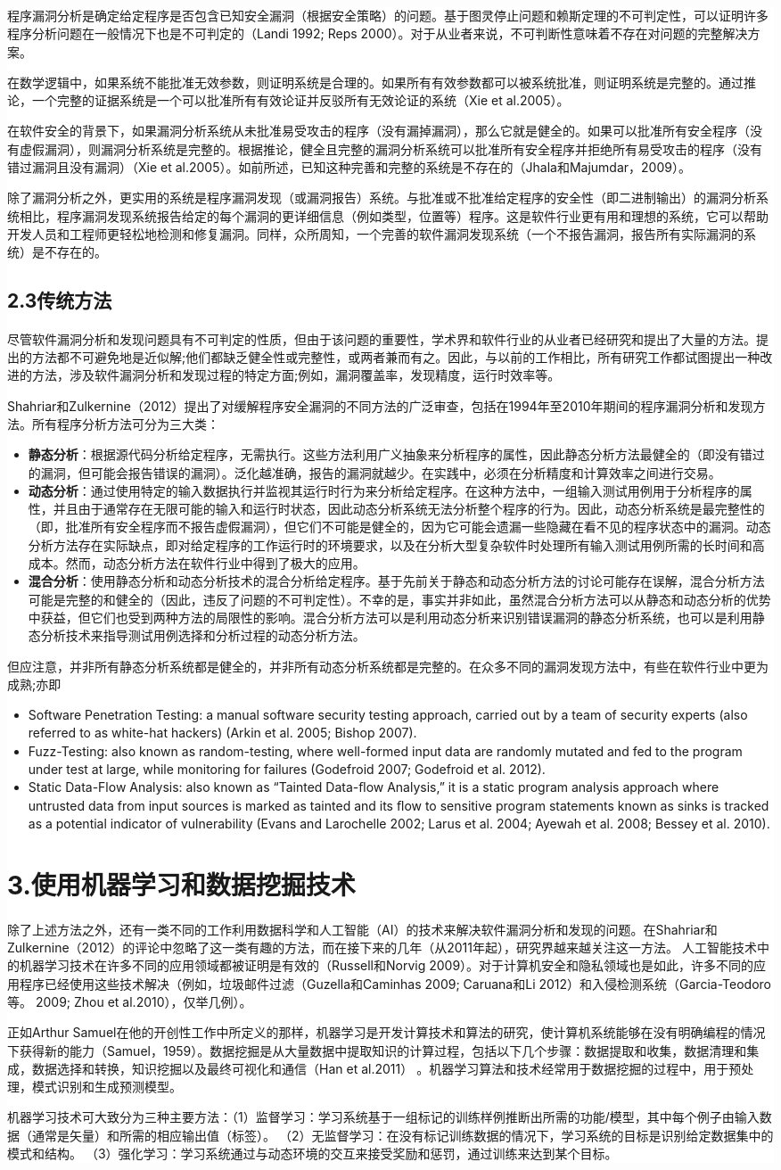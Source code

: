 程序漏洞分析是确定给定程序是否包含已知安全漏洞（根据安全策略）的问题。基于图灵停止问题和赖斯定理的不可判定性，可以证明许多程序分析问题在一般情况下也是不可判定的（Landi 1992; Reps 2000）。对于从业者来说，不可判断性意味着不存在对问题的完整解决方案。

在数学逻辑中，如果系统不能批准无效参数，则证明系统是合理的。如果所有有效参数都可以被系统批准，则证明系统是完整的。通过推论，一个完整的证据系统是一个可以批准所有有效论证并反驳所有无效论证的系统（Xie et al.2005）。

在软件安全的背景下，如果漏洞分析系统从未批准易受攻击的程序（没有漏掉漏洞），那么它就是健全的。如果可以批准所有安全程序（没有虚假漏洞），则漏洞分析系统是完整的。根据推论，健全且完整的漏洞分析系统可以批准所有安全程序并拒绝所有易受攻击的程序（没有错过漏洞且没有漏洞）（Xie et al.2005）。如前所述，已知这种完善和完整的系统是不存在的（Jhala和Majumdar，2009）。

除了漏洞分析之外，更实用的系统是程序漏洞发现（或漏洞报告）系统。与批准或不批准给定程序的安全性（即二进制输出）的漏洞分析系统相比，程序漏洞发现系统报告给定的每个漏洞的更详细信息（例如类型，位置等）程序。这是软件行业更有用和理想的系统，它可以帮助开发人员和工程师更轻松地检测和修复漏洞。同样，众所周知，一个完善的软件漏洞发现系统（一个不报告漏洞，报告所有实际漏洞的系统）是不存在的。

## 2.3传统方法

尽管软件漏洞分析和发现问题具有不可判定的性质，但由于该问题的重要性，学术界和软件行业的从业者已经研究和提出了大量的方法。提出的方法都不可避免地是近似解;他们都缺乏健全性或完整性，或两者兼而有之。因此，与以前的工作相比，所有研究工作都试图提出一种改进的方法，涉及软件漏洞分析和发现过程的特定方面;例如，漏洞覆盖率，发现精度，运行时效率等。

Shahriar和Zulkernine（2012）提出了对缓解程序安全漏洞的不同方法的广泛审查，包括在1994年至2010年期间的程序漏洞分析和发现方法。所有程序分析方法可分为三大类：

 - **静态分析**：根据源代码分析给定程序，无需执行。这些方法利用广义抽象来分析程序的属性，因此静态分析方法最健全的（即没有错过的漏洞，但可能会报告错误的漏洞）。泛化越准确，报告的漏洞就越少。在实践中，必须在分析精度和计算效率之间进行交易。
 - **动态分析**：通过使用特定的输入数据执行并监视其运行时行为来分析给定程序。在这种方法中，一组输入测试用例用于分析程序的属性，并且由于通常存在无限可能的输入和运行时状态，因此动态分析系统无法分析整个程序的行为。因此，动态分析系统是最完整性的（即，批准所有安全程序而不报告虚假漏洞），但它们不可能是健全的，因为它可能会遗漏一些隐藏在看不见的程序状态中的漏洞。动态分析方法存在实际缺点，即对给定程序的工作运行时的环境要求，以及在分析大型复杂软件时处理所有输入测试用例所需的长时间和高成本。然而，动态分析方法在软件行业中得到了极大的应用。
- **混合分析**：使用静态分析和动态分析技术的混合分析给定程序。基于先前关于静态和动态分析方法的讨论可能存在误解，混合分析方法可能是完整的和健全的（因此，违反了问题的不可判定性）。不幸的是，事实并非如此，虽然混合分析方法可以从静态和动态分析的优势中获益，但它们也受到两种方法的局限性的影响。混合分析方法可以是利用动态分析来识别错误漏洞的静态分析系统，也可以是利用静态分析技术来指导测试用例选择和分析过程的动态分析方法。

但应注意，并非所有静态分析系统都是健全的，并非所有动态分析系统都是完整的。在众多不同的漏洞发现方法中，有些在软件行业中更为成熟;亦即

- Software Penetration Testing: a manual software security testing approach, carried out  by a team of security experts (also referred to as white-hat hackers) (Arkin et al. 2005; Bishop 
 2007).                                                       
- Fuzz-Testing: also known as random-testing, where well-formed input data are randomly  mutated and fed to the program under test at large, while monitoring for failures (Godefroid   2007; Godefroid et al. 2012).                                
- Static Data-Flow Analysis: also known as “Tainted Data-ﬂow Analysis,” it is a static program analysis approach where untrusted data from input sources is marked as tainted and  its ﬂow to sensitive program statements known as sinks is tracked as a potential indicator  of vulnerability (Evans and Larochelle 2002; Larus et al. 2004; Ayewah et al. 2008; Bessey  et al. 2010).                                                

# 3.使用机器学习和数据挖掘技术

除了上述方法之外，还有一类不同的工作利用数据科学和人工智能（AI）的技术来解决软件漏洞分析和发现的问题。在Shahriar和Zulkernine（2012）的评论中忽略了这一类有趣的方法，而在接下来的几年（从2011年起），研究界越来越关注这一方法。
人工智能技术中的机器学习技术在许多不同的应用领域都被证明是有效的（Russell和Norvig 2009）。对于计算机安全和隐私领域也是如此，许多不同的应用程序已经使用这些技术解决（例如，垃圾邮件过滤（Guzella和Caminhas 2009; Caruana和Li 2012）和入侵检测系统（Garcia-Teodoro等。 2009; Zhou et al.2010），仅举几例）。

正如Arthur Samuel在他的开创性工作中所定义的那样，机器学习是开发计算技术和算法的研究，使计算机系统能够在没有明确编程的情况下获得新的能力（Samuel，1959）。数据挖掘是从大量数据中提取知识的计算过程，包括以下几个步骤：数据提取和收集，数据清理和集成，数据选择和转换，知识挖掘以及最终可视化和通信（Han et al.2011） 。机器学习算法和技术经常用于数据挖掘的过程中，用于预处理，模式识别和生成预测模型。

机器学习技术可大致分为三种主要方法：（1）监督学习：学习系统基于一组标记的训练样例推断出所需的功能/模型，其中每个例子由输入数据（通常是矢量）和所需的相应输出值（标签）。 （2）无监督学习：在没有标记训练数据的情况下，学习系统的目标是识别给定数据集中的模式和结构。 （3）强化学习：学习系统通过与动态环境的交互来接受奖励和惩罚，通过训练来达到某个目标。
